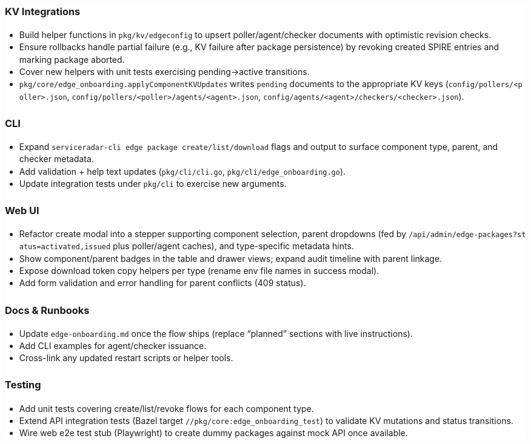 ### KV Integrations
- Build helper functions in `pkg/kv/edgeconfig` to upsert poller/agent/checker documents with optimistic revision checks.
- Ensure rollbacks handle partial failure (e.g., KV failure after package persistence) by revoking created SPIRE entries and marking package aborted.
- Cover new helpers with unit tests exercising pending→active transitions.
- `pkg/core/edge_onboarding.applyComponentKVUpdates` writes `pending` documents to the appropriate KV keys (`config/pollers/<poller>.json`, `config/pollers/<poller>/agents/<agent>.json`, `config/agents/<agent>/checkers/<checker>.json`).

### CLI
- Expand `serviceradar-cli edge package create/list/download` flags and output to surface component type, parent, and checker metadata.
- Add validation + help text updates (`pkg/cli/cli.go`, `pkg/cli/edge_onboarding.go`).
- Update integration tests under `pkg/cli` to exercise new arguments.

### Web UI
- Refactor create modal into a stepper supporting component selection, parent dropdowns (fed by `/api/admin/edge-packages?status=activated,issued` plus poller/agent caches), and type-specific metadata hints.
- Show component/parent badges in the table and drawer views; expand audit timeline with parent linkage.
- Expose download token copy helpers per type (rename env file names in success modal).
- Add form validation and error handling for parent conflicts (409 status).

### Docs & Runbooks
- Update `edge-onboarding.md` once the flow ships (replace “planned” sections with live instructions).
- Add CLI examples for agent/checker issuance.
- Cross-link any updated restart scripts or helper tools.

### Testing
- Add unit tests covering create/list/revoke flows for each component type.
- Extend API integration tests (Bazel target `//pkg/core:edge_onboarding_test`) to validate KV mutations and status transitions.
- Wire web e2e test stub (Playwright) to create dummy packages against mock API once available.
